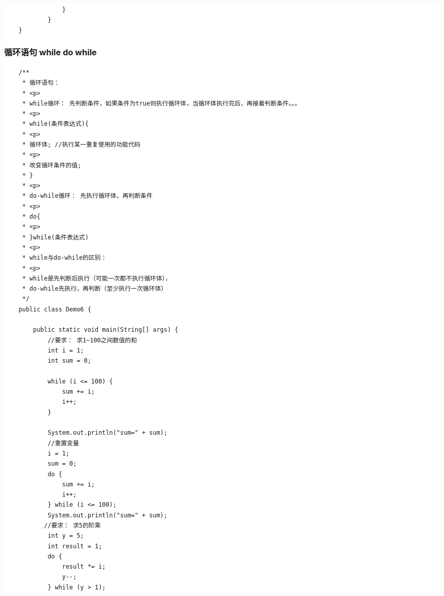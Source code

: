                     }
                }
        }
### 循环语句 while do while
        /**
         * 循环语句：
         * <p>
         * while循环： 先判断条件，如果条件为true则执行循环体，当循环体执行完后，再接着判断条件。。。
         * <p>
         * while(条件表达式){
         * <p>
         * 循环体; //执行某一重复使用的功能代码
         * <p>
         * 改变循环条件的值;
         * }
         * <p>
         * do-while循环： 先执行循环体，再判断条件
         * <p>
         * do{
         * <p>
         * }while(条件表达式)
         * <p>
         * while与do-while的区别：
         * <p>
         * while是先判断后执行（可能一次都不执行循环体），
         * do-while先执行，再判断（至少执行一次循环体）
         */
        public class Demo6 {

            public static void main(String[] args) {
                //要求： 求1~100之间数值的和
                int i = 1;
                int sum = 0;

                while (i <= 100) {
                    sum += i;
                    i++;
                }

                System.out.println("sum=" + sum);
                //重置变量
                i = 1;
                sum = 0;
                do {
                    sum += i;
                    i++;
                } while (i <= 100);
                System.out.println("sum=" + sum);
               //要求： 求5的阶乘
                int y = 5;
                int result = 1;
                do {
                    result *= i;
                    y--;
                } while (y > 1);
